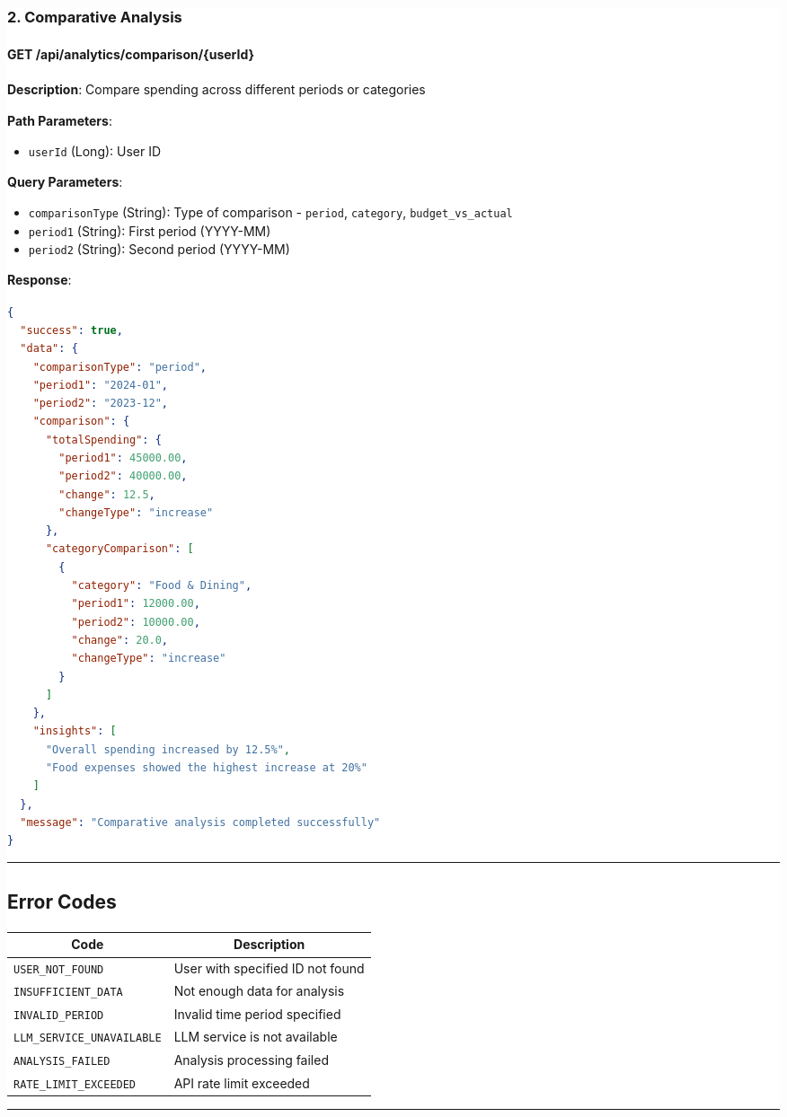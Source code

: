 ### 2. Comparative Analysis

#### GET /api/analytics/comparison/{userId}

**Description**: Compare spending across different periods or categories

**Path Parameters**:
- `userId` (Long): User ID

**Query Parameters**:
- `comparisonType` (String): Type of comparison - `period`, `category`, `budget_vs_actual`
- `period1` (String): First period (YYYY-MM)
- `period2` (String): Second period (YYYY-MM)

**Response**:
```json
{
  "success": true,
  "data": {
    "comparisonType": "period",
    "period1": "2024-01",
    "period2": "2023-12",
    "comparison": {
      "totalSpending": {
        "period1": 45000.00,
        "period2": 40000.00,
        "change": 12.5,
        "changeType": "increase"
      },
      "categoryComparison": [
        {
          "category": "Food & Dining",
          "period1": 12000.00,
          "period2": 10000.00,
          "change": 20.0,
          "changeType": "increase"
        }
      ]
    },
    "insights": [
      "Overall spending increased by 12.5%",
      "Food expenses showed the highest increase at 20%"
    ]
  },
  "message": "Comparative analysis completed successfully"
}
```

---

## Error Codes

| Code | Description |
|------|-------------|
| `USER_NOT_FOUND` | User with specified ID not found |
| `INSUFFICIENT_DATA` | Not enough data for analysis |
| `INVALID_PERIOD` | Invalid time period specified |
| `LLM_SERVICE_UNAVAILABLE` | LLM service is not available |
| `ANALYSIS_FAILED` | Analysis processing failed |
| `RATE_LIMIT_EXCEEDED` | API rate limit exceeded |

---